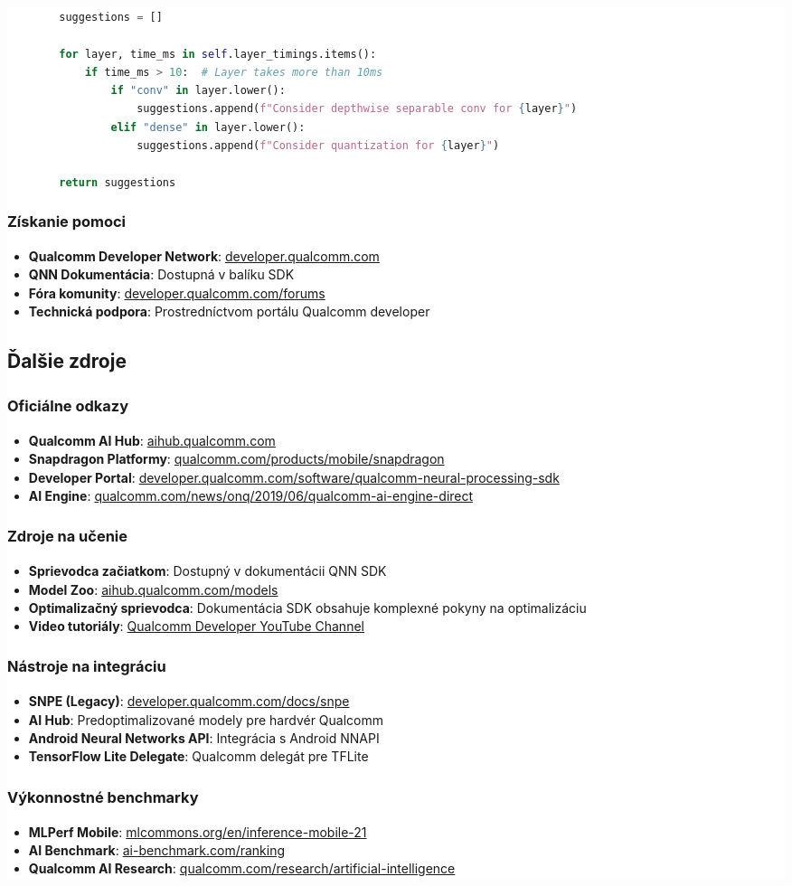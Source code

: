 ```python
        suggestions = []
        
        for layer, time_ms in self.layer_timings.items():
            if time_ms > 10:  # Layer takes more than 10ms
                if "conv" in layer.lower():
                    suggestions.append(f"Consider depthwise separable conv for {layer}")
                elif "dense" in layer.lower():
                    suggestions.append(f"Consider quantization for {layer}")
        
        return suggestions
```

### Získanie pomoci

- **Qualcomm Developer Network**: [developer.qualcomm.com](https://developer.qualcomm.com/)
- **QNN Dokumentácia**: Dostupná v balíku SDK
- **Fóra komunity**: [developer.qualcomm.com/forums](https://developer.qualcomm.com/forums)
- **Technická podpora**: Prostredníctvom portálu Qualcomm developer

## Ďalšie zdroje

### Oficiálne odkazy
- **Qualcomm AI Hub**: [aihub.qualcomm.com](https://aihub.qualcomm.com/)
- **Snapdragon Platformy**: [qualcomm.com/products/mobile/snapdragon](https://www.qualcomm.com/products/mobile/snapdragon)
- **Developer Portal**: [developer.qualcomm.com/software/qualcomm-neural-processing-sdk](https://developer.qualcomm.com/software/qualcomm-neural-processing-sdk)
- **AI Engine**: [qualcomm.com/news/onq/2019/06/qualcomm-ai-engine-direct](https://www.qualcomm.com/news/onq/2019/06/qualcomm-ai-engine-direct)

### Zdroje na učenie
- **Sprievodca začiatkom**: Dostupný v dokumentácii QNN SDK
- **Model Zoo**: [aihub.qualcomm.com/models](https://aihub.qualcomm.com/models)
- **Optimalizačný sprievodca**: Dokumentácia SDK obsahuje komplexné pokyny na optimalizáciu
- **Video tutoriály**: [Qualcomm Developer YouTube Channel](https://www.youtube.com/c/QualcommDeveloperNetwork)

### Nástroje na integráciu
- **SNPE (Legacy)**: [developer.qualcomm.com/docs/snpe](https://developer.qualcomm.com/docs/snpe/overview.html)
- **AI Hub**: Predoptimalizované modely pre hardvér Qualcomm
- **Android Neural Networks API**: Integrácia s Android NNAPI
- **TensorFlow Lite Delegate**: Qualcomm delegát pre TFLite

### Výkonnostné benchmarky
- **MLPerf Mobile**: [mlcommons.org/en/inference-mobile-21](https://mlcommons.org/en/inference-mobile-21/)
- **AI Benchmark**: [ai-benchmark.com/ranking](https://ai-benchmark.com/ranking.html)
- **Qualcomm AI Research**: [qualcomm.com/research/artificial-intelligence](https://www.qualcomm.com/research/artificial-intelligence)
